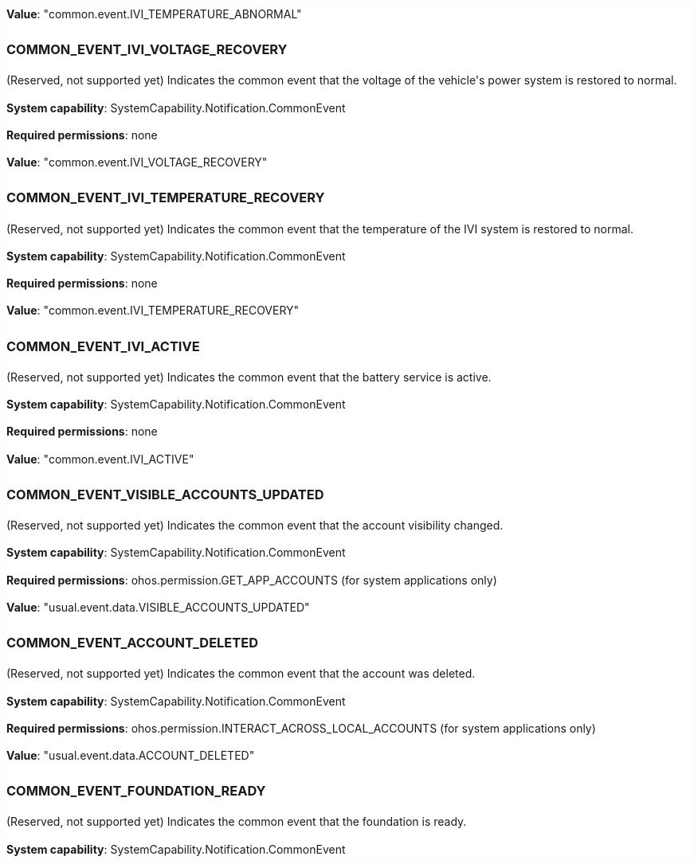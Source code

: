 **Value**: "common.event.IVI_TEMPERATURE_ABNORMAL"


### COMMON_EVENT_IVI_VOLTAGE_RECOVERY
(Reserved, not supported yet) Indicates the common event that the voltage of the vehicle's power system is restored to normal.

**System capability**: SystemCapability.Notification.CommonEvent

**Required permissions**: none

**Value**: "common.event.IVI_VOLTAGE_RECOVERY"


### COMMON_EVENT_IVI_TEMPERATURE_RECOVERY
(Reserved, not supported yet) Indicates the common event that the temperature of the IVI system is restored to normal.

**System capability**: SystemCapability.Notification.CommonEvent

**Required permissions**: none

**Value**: "common.event.IVI_TEMPERATURE_RECOVERY"


### COMMON_EVENT_IVI_ACTIVE
(Reserved, not supported yet) Indicates the common event that the battery service is active.

**System capability**: SystemCapability.Notification.CommonEvent

**Required permissions**: none

**Value**: "common.event.IVI_ACTIVE"

### COMMON_EVENT_VISIBLE_ACCOUNTS_UPDATED
(Reserved, not supported yet) Indicates the common event that the account visibility changed.

**System capability**: SystemCapability.Notification.CommonEvent

**Required permissions**: ohos.permission.GET_APP_ACCOUNTS (for system applications only)

**Value**: "usual.event.data.VISIBLE_ACCOUNTS_UPDATED"


### COMMON_EVENT_ACCOUNT_DELETED
(Reserved, not supported yet) Indicates the common event that the account was deleted.

**System capability**: SystemCapability.Notification.CommonEvent

**Required permissions**: ohos.permission.INTERACT_ACROSS_LOCAL_ACCOUNTS (for system applications only)

**Value**: "usual.event.data.ACCOUNT_DELETED"

### COMMON_EVENT_FOUNDATION_READY
(Reserved, not supported yet) Indicates the common event that the foundation is ready.

**System capability**: SystemCapability.Notification.CommonEvent
